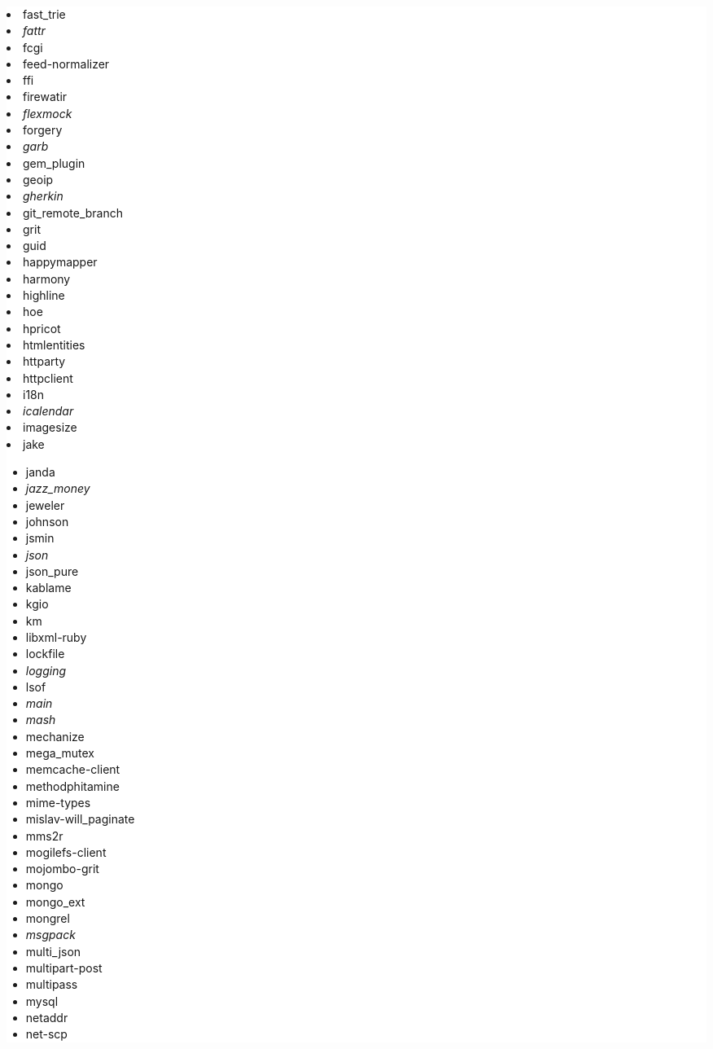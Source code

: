   <li>fast_trie</li>
  <li><em>fattr</em></li>
  <li>fcgi</li>
  <li>feed-normalizer</li>
  <li>ffi</li>
  <li>firewatir</li>
  <li><em>flexmock</em></li>
  <li>forgery</li>
  <li><em>garb</em></li>
  <li>gem_plugin</li>
  <li>geoip</li>
  <li><em>gherkin</em></li>
  <li>git_remote_branch</li>
  <li>grit</li>
  <li>guid</li>
  <li>happymapper</li>
  <li>harmony</li>
  <li>highline</li>
  <li>hoe</li>
  <li>hpricot</li>
  <li>htmlentities</li>
  <li>httparty</li>
  <li>httpclient</li>
  <li>i18n</li>
  <li><em>icalendar</em></li>
  <li>imagesize</li>
  <li>jake</li>
</ul>
<ul>
  <li>janda</li>
  <li><em>jazz_money</em></li>
  <li>jeweler</li>
  <li>johnson</li>
  <li>jsmin</li>
  <li><em>json</em></li>
  <li>json_pure</li>
  <li>kablame</li>
  <li>kgio</li>
  <li>km</li>
  <li>libxml-ruby</li>
  <li>lockfile</li>
  <li><em>logging</em></li>
  <li>lsof</li>
  <li><em>main</em></li>
  <li><em>mash</em></li>
  <li>mechanize</li>
  <li>mega_mutex</li>
  <li>memcache-client</li>
  <li>methodphitamine</li>
  <li>mime-types</li>
  <li>mislav-will_paginate</li>
  <li>mms2r</li>
  <li>mogilefs-client</li>
  <li>mojombo-grit</li>
  <li>mongo</li>
  <li>mongo_ext</li>
  <li>mongrel</li>
  <li><em>msgpack</em></li>
  <li>multi_json</li>
  <li>multipart-post</li>
  <li>multipass</li>
  <li>mysql</li>
  <li>netaddr</li>
  <li>net-scp</li>